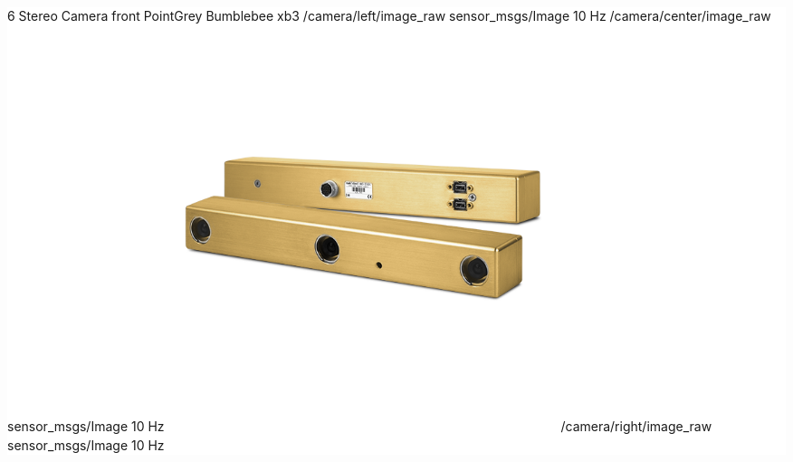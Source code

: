   <tr>
    <td class="tg-c3ow" rowspan="3">6</td>
    <td class="tg-c3ow" rowspan="3">Stereo Camera front</td>
    <td class="tg-c3ow" rowspan="3">PointGrey Bumblebee xb3</td>
    <td class="tg-0pky">/camera/left/image_raw</td>
    <td class="tg-0pky">sensor_msgs/Image</td>
    <td class="tg-c3ow">10 Hz</td>
  </tr>

  <tr>
    <td class="tg-0pky">/camera/center/image_raw</td>
    <td class="tg-0pky">sensor_msgs/Image</td>
    <td class="tg-c3ow">10 Hz</td>
    <td><img src="../images/bumblebee_xb3.jpg" width="50%"/></td>
  </tr>

  <tr>
    <td class="tg-0pky">/camera/right/image_raw</td>
    <td class="tg-0pky">sensor_msgs/Image</td>
    <td class="tg-c3ow">10 Hz</td>
  </tr>
